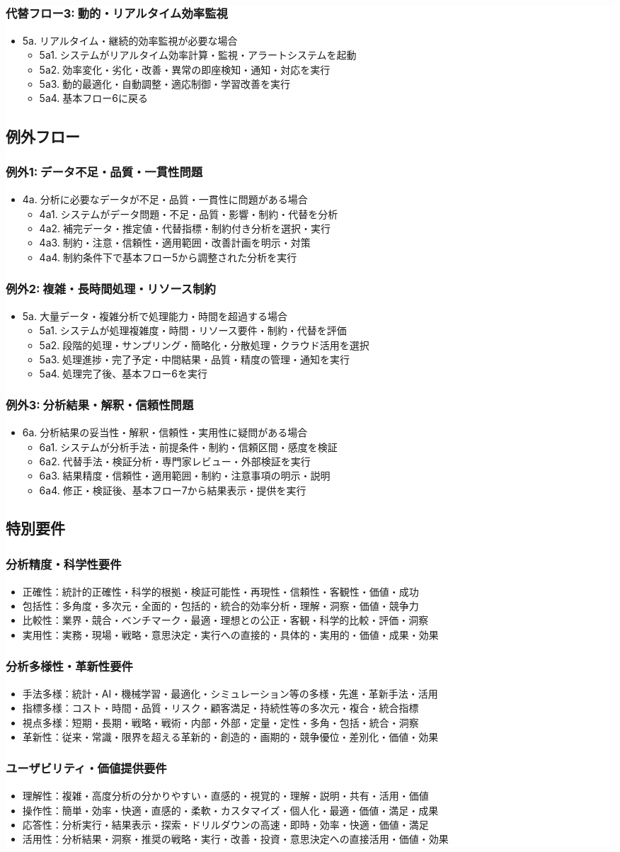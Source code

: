 ### 代替フロー3: 動的・リアルタイム効率監視
- 5a. リアルタイム・継続的効率監視が必要な場合
  - 5a1. システムがリアルタイム効率計算・監視・アラートシステムを起動
  - 5a2. 効率変化・劣化・改善・異常の即座検知・通知・対応を実行
  - 5a3. 動的最適化・自動調整・適応制御・学習改善を実行
  - 5a4. 基本フロー6に戻る

## 例外フロー
### 例外1: データ不足・品質・一貫性問題
- 4a. 分析に必要なデータが不足・品質・一貫性に問題がある場合
  - 4a1. システムがデータ問題・不足・品質・影響・制約・代替を分析
  - 4a2. 補完データ・推定値・代替指標・制約付き分析を選択・実行
  - 4a3. 制約・注意・信頼性・適用範囲・改善計画を明示・対策
  - 4a4. 制約条件下で基本フロー5から調整された分析を実行

### 例外2: 複雑・長時間処理・リソース制約
- 5a. 大量データ・複雑分析で処理能力・時間を超過する場合
  - 5a1. システムが処理複雑度・時間・リソース要件・制約・代替を評価
  - 5a2. 段階的処理・サンプリング・簡略化・分散処理・クラウド活用を選択
  - 5a3. 処理進捗・完了予定・中間結果・品質・精度の管理・通知を実行
  - 5a4. 処理完了後、基本フロー6を実行

### 例外3: 分析結果・解釈・信頼性問題
- 6a. 分析結果の妥当性・解釈・信頼性・実用性に疑問がある場合
  - 6a1. システムが分析手法・前提条件・制約・信頼区間・感度を検証
  - 6a2. 代替手法・検証分析・専門家レビュー・外部検証を実行
  - 6a3. 結果精度・信頼性・適用範囲・制約・注意事項の明示・説明
  - 6a4. 修正・検証後、基本フロー7から結果表示・提供を実行

## 特別要件
### 分析精度・科学性要件
- 正確性：統計的正確性・科学的根拠・検証可能性・再現性・信頼性・客観性・価値・成功
- 包括性：多角度・多次元・全面的・包括的・統合的効率分析・理解・洞察・価値・競争力
- 比較性：業界・競合・ベンチマーク・最適・理想との公正・客観・科学的比較・評価・洞察
- 実用性：実務・現場・戦略・意思決定・実行への直接的・具体的・実用的・価値・成果・効果

### 分析多様性・革新性要件
- 手法多様：統計・AI・機械学習・最適化・シミュレーション等の多様・先進・革新手法・活用
- 指標多様：コスト・時間・品質・リスク・顧客満足・持続性等の多次元・複合・統合指標
- 視点多様：短期・長期・戦略・戦術・内部・外部・定量・定性・多角・包括・統合・洞察
- 革新性：従来・常識・限界を超える革新的・創造的・画期的・競争優位・差別化・価値・効果

### ユーザビリティ・価値提供要件
- 理解性：複雑・高度分析の分かりやすい・直感的・視覚的・理解・説明・共有・活用・価値
- 操作性：簡単・効率・快適・直感的・柔軟・カスタマイズ・個人化・最適・価値・満足・成果
- 応答性：分析実行・結果表示・探索・ドリルダウンの高速・即時・効率・快適・価値・満足
- 活用性：分析結果・洞察・推奨の戦略・実行・改善・投資・意思決定への直接活用・価値・効果
